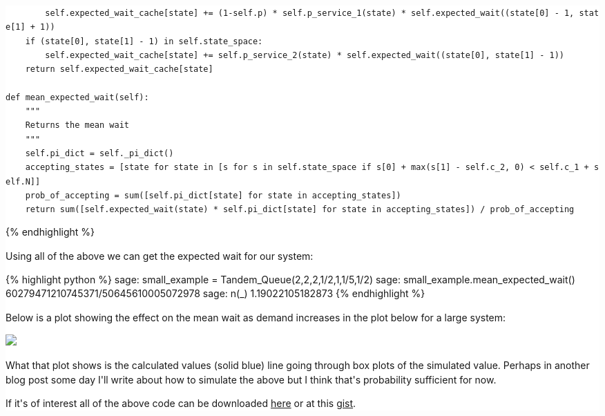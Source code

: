             self.expected_wait_cache[state] += (1-self.p) * self.p_service_1(state) * self.expected_wait((state[0] - 1, state[1] + 1))
        if (state[0], state[1] - 1) in self.state_space:
            self.expected_wait_cache[state] += self.p_service_2(state) * self.expected_wait((state[0], state[1] - 1))
        return self.expected_wait_cache[state]

    def mean_expected_wait(self):
        """
        Returns the mean wait
        """
        self.pi_dict = self._pi_dict()
        accepting_states = [state for state in [s for s in self.state_space if s[0] + max(s[1] - self.c_2, 0) < self.c_1 + self.N]]
        prob_of_accepting = sum([self.pi_dict[state] for state in accepting_states])
        return sum([self.expected_wait(state) * self.pi_dict[state] for state in accepting_states]) / prob_of_accepting
{% endhighlight %}

Using all of the above we can get the expected wait for our system:

{% highlight python %}
sage: small_example = Tandem_Queue(2,2,2,1/2,1,1/5,1/2)
sage: small_example.mean_expected_wait()
60279471210745371/50645610005072978
sage: n(_)
1.19022105182873
{% endhighlight %}

Below is a plot showing the effect on the mean wait as demand increases in the plot below for a large system:

![]({{site.baseurl}}/assets/images/expected_wait.png)

What that plot shows is the calculated values (solid blue) line going through box plots of the simulated value.
Perhaps in another blog post some day I'll write about how to simulate the above but I think that's probability sufficient for now.

If it's of interest all of the above code can be downloaded [here]({{site.baseurl}}/assets/code/the-expected-waiting-time-in-a-tandem-queue-with-blocking-using-sage.sage) or at this [gist](https://gist.github.com/drvinceknight/35ddd99fc25053d730cd).

